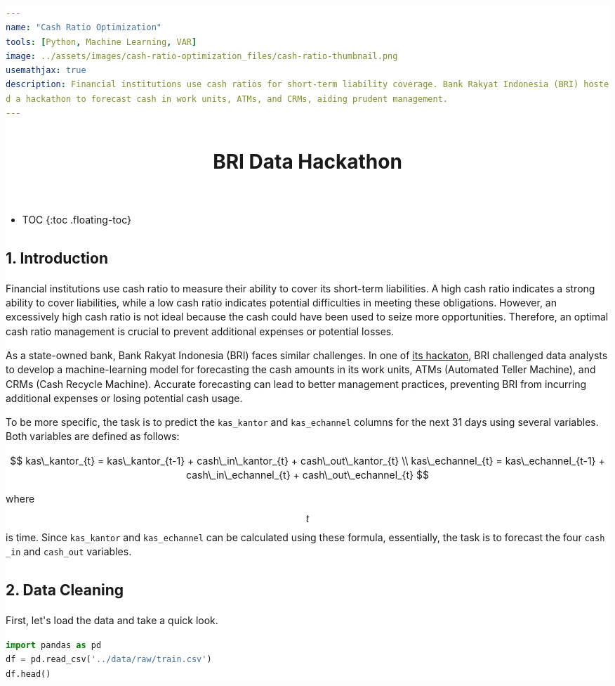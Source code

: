 ```yaml
---
name: "Cash Ratio Optimization"
tools: [Python, Machine Learning, VAR]
image: ../assets/images/cash-ratio-optimization_files/cash-ratio-thumbnail.png
usemathjax: true
description: Financial institutions use cash ratios for short-term liability coverage. Bank Rakyat Indonesia (BRI) hosted a hackathon to forecast cash in work units, ATMs, and CRMs, aiding prudent management.
---
```



<h1 align="center"><b>BRI Data Hackathon</b></h1><br>

* TOC
{:toc .floating-toc}

## 1. Introduction

Financial institutions use cash ratio to measure their ability to cover its short-term liabilities. A high cash ratio indicates a strong ability to cover liabilities, while a low cash ratio indicates potential difficulties in meeting these obligations. However, an excessively high cash ratio is not ideal because the cash could have been used to seize more opportunities. Therefore, an optimal cash ratio management is crucial to prevent additional expenses or potential losses.

As a state-owned bank, Bank Rakyat Indonesia (BRI) faces similar challenges. In one of [its hackaton](https://www.kaggle.com/competitions/bri-data-hackathon-cr-optimization/), BRI challenged data analysts to develop a machine-learning model for forecasting the cash amounts in its work units, ATMs (Automated Teller Machine), and CRMs (Cash Recycle Machine). Accurate forecasting can lead to better management practices, preventing BRI from incurring additional expenses or losing potential cash usage.

To be more specific, the task is to predict the `kas_kantor` and `kas_echannel` columns for the next 31 days using several variables. Both variables are defined as follows:

$$
kas\_kantor_{t} = kas\_kantor_{t-1} + cash\_in\_kantor_{t} + cash\_out\_kantor_{t} \\
kas\_echannel_{t} = kas\_echannel_{t-1} + cash\_in\_echannel_{t} + cash\_out\_echannel_{t}
$$

where $$t$$ is time. Since `kas_kantor` and `kas_echannel` can be calculated using these formula, essentially, the task is to forecast the four `cash_in` and `cash_out` variables.

## 2. Data Cleaning

First, let's load the data and take a quick look.


```python
import pandas as pd
df = pd.read_csv('../data/raw/train.csv')
df.head()
```
